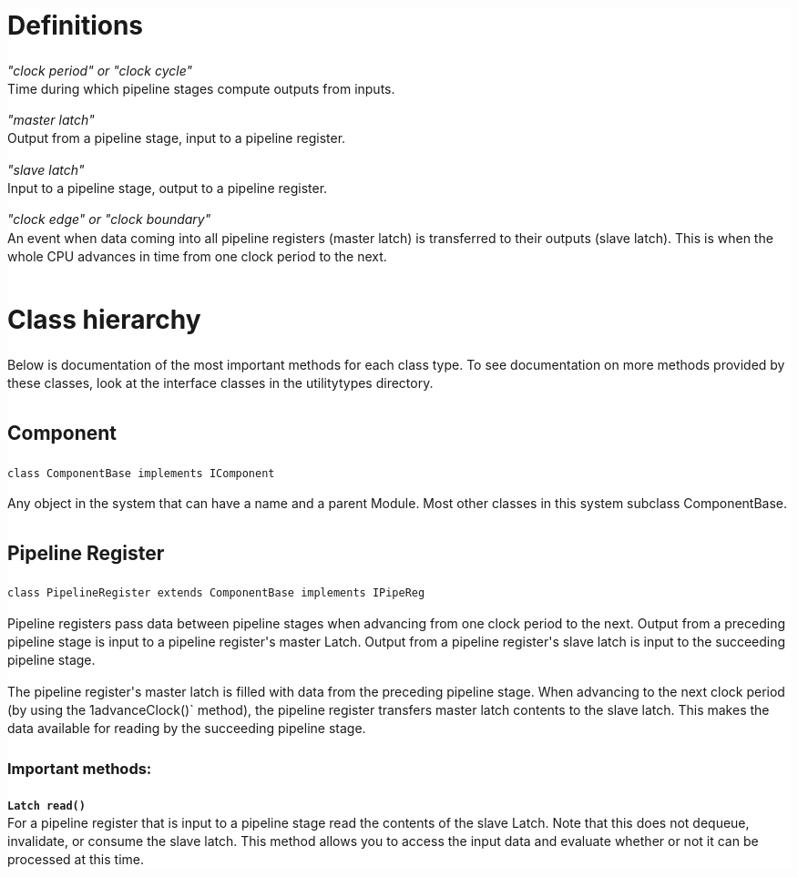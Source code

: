 


# Definitions

*"clock period" or "clock cycle"*  
Time during which pipeline stages compute outputs from inputs.

*"master latch"*  
Output from a pipeline stage, input to a pipeline register.

*"slave latch"*  
Input to a pipeline stage, output to a pipeline register.

*"clock edge" or "clock boundary"*  
An event when data coming into all pipeline registers (master latch) is 
transferred to their outputs (slave latch).  This is when the whole CPU
advances in time from one clock period to the next.



# Class hierarchy

Below is documentation of the most important methods for each class type.
To see documentation on more methods provided by these classes, look at the
interface classes in the utilitytypes directory.


## Component
`class ComponentBase implements IComponent`

Any object in the system that can have a name and a parent Module.  Most other classes
in this system subclass ComponentBase.


## Pipeline Register
`class PipelineRegister extends ComponentBase implements IPipeReg`

Pipeline registers pass data between pipeline stages when advancing from one clock period to the next. 
Output from a preceding pipeline stage is input to a pipeline register's master Latch. 
Output from a pipeline register's slave latch is input to the succeeding pipeline stage.

The pipeline register's master latch is filled with data from the preceding pipeline stage.  When
advancing to the next clock period (by using the 1advanceClock()` method), the pipeline register transfers
master latch contents to the slave latch.  This makes the data available for reading by the 
succeeding pipeline stage.

### Important methods:

**`Latch read()`**  
For a pipeline register that is input to a pipeline stage read the contents of the slave Latch.  Note that
this does not dequeue, invalidate, or consume the slave latch.  This method allows you to access the 
input data and evaluate whether or not it can be processed at this time.
